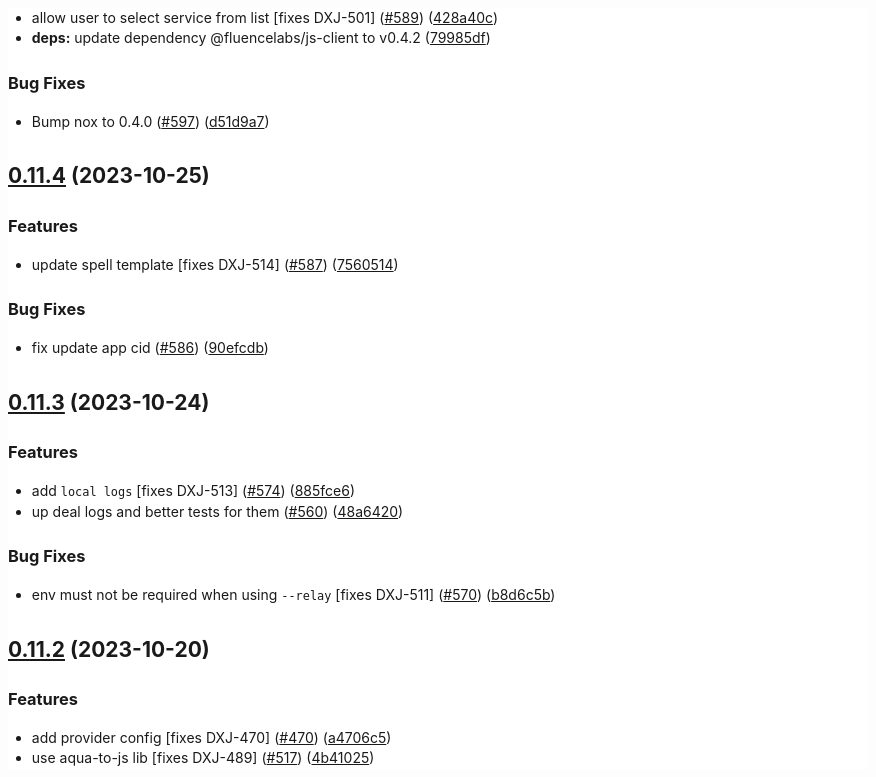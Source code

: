 * allow user to select service from list [fixes DXJ-501] ([#589](https://github.com/fluencelabs/cli/issues/589)) ([428a40c](https://github.com/fluencelabs/cli/commit/428a40c7789205c6b654322fee667be67bbd98bf))
* **deps:** update dependency @fluencelabs/js-client to v0.4.2 ([79985df](https://github.com/fluencelabs/cli/commit/79985df3306dc9aae688f82b15277eeb953f29ce))


### Bug Fixes

* Bump nox to 0.4.0 ([#597](https://github.com/fluencelabs/cli/issues/597)) ([d51d9a7](https://github.com/fluencelabs/cli/commit/d51d9a72b0498e20730527d6cc9c031713a9b858))

## [0.11.4](https://github.com/fluencelabs/cli/compare/fluence-cli-v0.11.3...fluence-cli-v0.11.4) (2023-10-25)


### Features

* update spell template [fixes DXJ-514] ([#587](https://github.com/fluencelabs/cli/issues/587)) ([7560514](https://github.com/fluencelabs/cli/commit/7560514a2dfa852f56eb1771d3538e688d146bb1))


### Bug Fixes

* fix update app cid ([#586](https://github.com/fluencelabs/cli/issues/586)) ([90efcdb](https://github.com/fluencelabs/cli/commit/90efcdb54cd99797050ec7ed80bbc3607b32f065))

## [0.11.3](https://github.com/fluencelabs/cli/compare/fluence-cli-v0.11.2...fluence-cli-v0.11.3) (2023-10-24)


### Features

* add `local logs` [fixes DXJ-513] ([#574](https://github.com/fluencelabs/cli/issues/574)) ([885fce6](https://github.com/fluencelabs/cli/commit/885fce676f6e83046aa89fe6220b783c31dc1444))
* up deal logs and better tests for them ([#560](https://github.com/fluencelabs/cli/issues/560)) ([48a6420](https://github.com/fluencelabs/cli/commit/48a6420cf3802aa940bc94ce79c225cc5e4ffdb2))


### Bug Fixes

* env must not be required when using `--relay` [fixes DXJ-511] ([#570](https://github.com/fluencelabs/cli/issues/570)) ([b8d6c5b](https://github.com/fluencelabs/cli/commit/b8d6c5b9476962805a7fcf6bcc0cfb171089c584))

## [0.11.2](https://github.com/fluencelabs/cli/compare/fluence-cli-v0.11.1...fluence-cli-v0.11.2) (2023-10-20)


### Features

* add provider config [fixes DXJ-470] ([#470](https://github.com/fluencelabs/cli/issues/470)) ([a4706c5](https://github.com/fluencelabs/cli/commit/a4706c59c4263e6528fe8f45fc4b07c293ce540a))
* use aqua-to-js lib [fixes DXJ-489] ([#517](https://github.com/fluencelabs/cli/issues/517)) ([4b41025](https://github.com/fluencelabs/cli/commit/4b41025d18b417807f6d809873db55c8067f3fa6))
